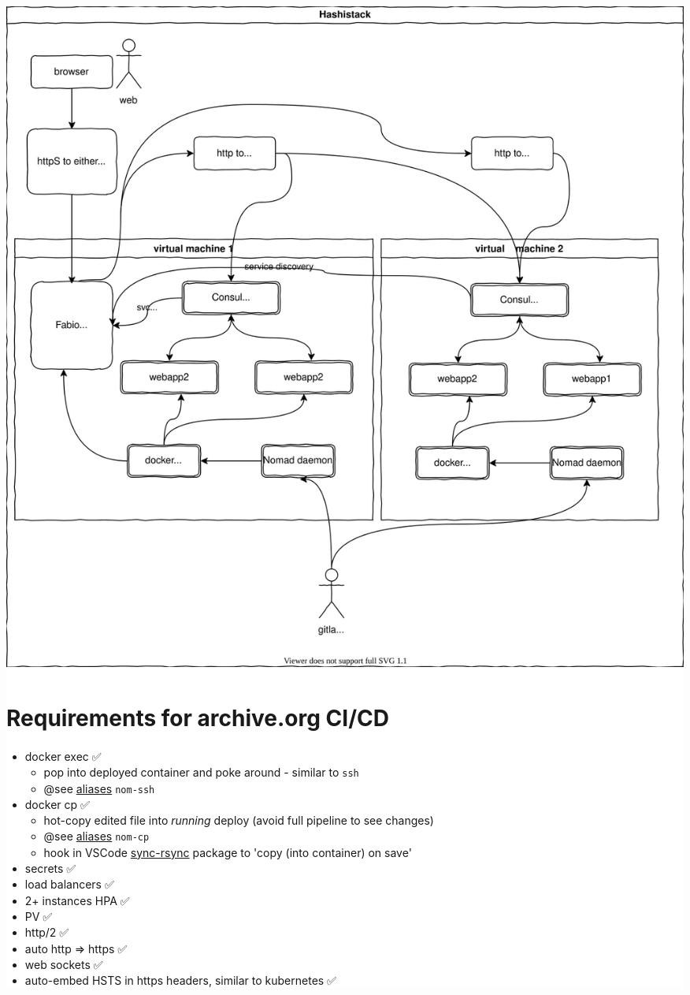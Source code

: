 ![Architecture](img/architecture.drawio.svg)


# Requirements for archive.org CI/CD
- docker exec ✅
  - pop into deployed container and poke around - similar to `ssh`
  - @see [aliases](aliases)  `nom-ssh`
- docker cp ✅
  - hot-copy edited file into _running_ deploy (avoid full pipeline to see changes)
  - @see [aliases](aliases)  `nom-cp`
  - hook in VSCode
    [sync-rsync](https://marketplace.visualstudio.com/items?itemName=vscode-ext.sync-rsync)
    package to 'copy (into container) on save'
- secrets ✅
- load balancers ✅
- 2+ instances HPA ✅
- PV ✅
- http/2 ✅
- auto http => https ✅
- web sockets ✅
- auto-embed HSTS in https headers, similar to kubernetes ✅